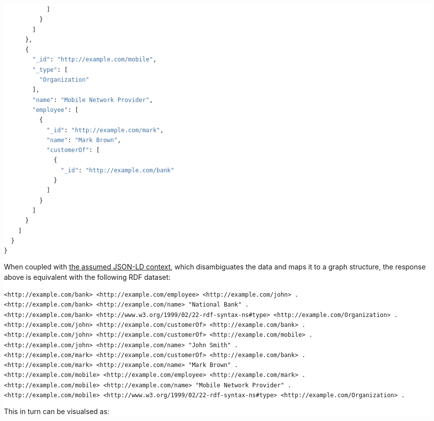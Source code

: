 ```graphql
            ]
          }
        ]
      },
      {
        "_id": "http://example.com/mobile",
        "_type": [
          "Organization"
        ],
        "name": "Mobile Network Provider",
        "employee": [
          {
            "_id": "http://example.com/mark",
            "name": "Mark Brown",
            "customerOf": [
              {
                "_id": "http://example.com/bank" 
              }
            ]
          }
        ]
      }
    ]
  }
}
```

When coupled with [the assumed JSON-LD context](https://tinyurl.com/uovk27s), which disambiguates the data and maps it to a graph structure, the response above is equivalent with the following RDF dataset:

```ntriple
<http://example.com/bank> <http://example.com/employee> <http://example.com/john> .
<http://example.com/bank> <http://example.com/name> "National Bank" .
<http://example.com/bank> <http://www.w3.org/1999/02/22-rdf-syntax-ns#type> <http://example.com/Organization> .
<http://example.com/john> <http://example.com/customerOf> <http://example.com/bank> .
<http://example.com/john> <http://example.com/customerOf> <http://example.com/mobile> .
<http://example.com/john> <http://example.com/name> "John Smith" .
<http://example.com/mark> <http://example.com/customerOf> <http://example.com/bank> .
<http://example.com/mark> <http://example.com/name> "Mark Brown" .
<http://example.com/mobile> <http://example.com/employee> <http://example.com/mark> .
<http://example.com/mobile> <http://example.com/name> "Mobile Network Provider" .
<http://example.com/mobile> <http://www.w3.org/1999/02/22-rdf-syntax-ns#type> <http://example.com/Organization> .
```
This in turn can be visualsed as:
<p align="center">